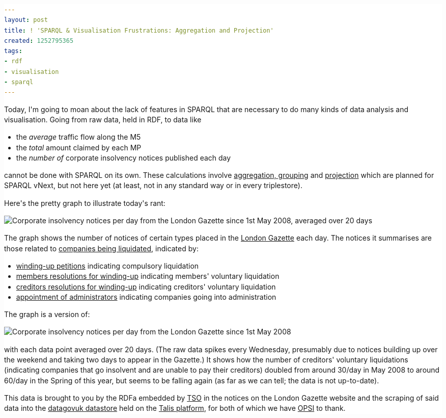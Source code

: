 ```yaml
---
layout: post
title: ! 'SPARQL & Visualisation Frustrations: Aggregation and Projection'
created: 1252795365
tags:
- rdf
- visualisation
- sparql
---
```

Today, I'm going to moan about the lack of features in SPARQL that are necessary to do many kinds of data analysis and visualisation. Going from raw data, held in RDF, to data like

  * the *average* traffic flow along the M5
  * the *total* amount claimed by each MP
  * the *number of* corporate insolvency notices published each day

cannot be done with SPARQL on its own. These calculations involve [aggregation, grouping](http://www.w3.org/TR/sparql-features/#Aggregates) and [projection](http://www.w3.org/TR/sparql-features/#Project_expressions) which are planned for SPARQL vNext, but not here yet (at least, not in any standard way or in every triplestore).

Here's the pretty graph to illustrate today's rant:

<img src="/blog/files/insolvency-smooth.jpg" alt="Corporate insolvency notices per day from the London Gazette since 1st May 2008, averaged over 20 days" style="width: 100%" />



The graph shows the number of notices of certain types placed in the [London Gazette](http://www.london-gazette.co.uk/) each day. The notices it summarises are those related to [companies being liquidated](http://www.insolvency.gov.uk/compulsoryliquidation/whatiscompulsoryliquidation.htm), indicated by:

  * [winding-up petitions](http://www.london-gazette.co.uk/issues/recent/10/corp-insolvency-winding-up-court/petitions-companies/start=1) indicating compulsory liquidation
  * [members resolutions for winding-up](http://www.london-gazette.co.uk/issues/recent/10/corp-insolvency-winding-up-members/resolution/start=1) indicating members' voluntary liquidation
  * [creditors resolutions for winding-up](http://www.london-gazette.co.uk/issues/recent/10/corp-insolvency-winding-up-creditors/resolution/start=1) indicating creditors' voluntary liquidation
  * [appointment of administrators](http://www.london-gazette.co.uk/issues/recent/10/corp-insolvency-administration/appointments/start=1) indicating companies going into administration

The graph is a version of:

<img src="/blog/files/insolvency-raw.jpg" alt="Corporate insolvency notices per day from the London Gazette since 1st May 2008" style="width: 100%" />

with each data point averaged over 20 days. (The raw data spikes every Wednesday, presumably due to notices building up over the weekend and taking two days to appear in the Gazette.) It shows how the number of creditors' voluntary liquidations (indicating companies that go insolvent and are unable to pay their creditors) doubled from around 30/day in May 2008 to around 60/day in the Spring of this year, but seems to be falling again (as far as we can tell; the data is not up-to-date).

This data is brought to you by the RDFa embedded by [TSO](http://www.tso.co.uk/) in the notices on the London Gazette website and the scraping of said data into the [datagovuk datastore](http://api.talis.com/stores/datagovuk) held on the [Talis platform](http://www.talis.com/platform/), for both of which we have [OPSI](http://www.opsi.gov.uk/) to thank.
